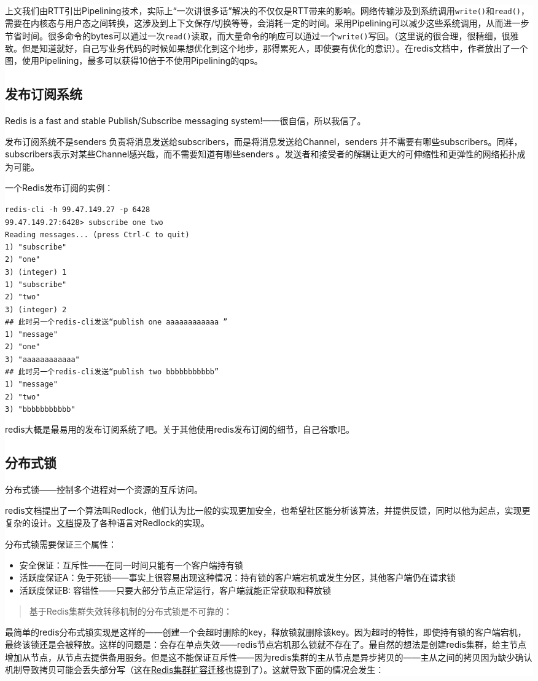 上文我们由RTT引出Pipelining技术，实际上“一次讲很多话”解决的不仅仅是RTT带来的影响。网络传输涉及到系统调用`write()`和`read()`，需要在内核态与用户态之间转换，这涉及到上下文保存/切换等等，会消耗一定的时间。采用Pipelining可以减少这些系统调用，从而进一步节省时间。很多命令的bytes可以通过一次`read()`读取，而大量命令的响应可以通过一个`write()`写回。（这里说的很合理，很精细，很雅致。但是知道就好，自己写业务代码的时候如果想优化到这个地步，那得累死人，即使要有优化的意识）。在redis文档中，作者放出了一个图，使用Pipelining，最多可以获得10倍于不使用Pipelining的qps。

## 发布订阅系统

Redis is a fast and stable Publish/Subscribe messaging system!——很自信，所以我信了。

发布订阅系统不是senders 负责将消息发送给subscribers，而是将消息发送给Channel，senders 并不需要有哪些subscribers。同样，subscribers表示对某些Channel感兴趣，而不需要知道有哪些senders 。发送者和接受者的解耦让更大的可伸缩性和更弹性的网络拓扑成为可能。

一个Redis发布订阅的实例：

```shell
redis-cli -h 99.47.149.27 -p 6428
99.47.149.27:6428> subscribe one two
Reading messages... (press Ctrl-C to quit)
1) "subscribe"
2) "one"
3) (integer) 1
1) "subscribe"
2) "two"
3) (integer) 2
## 此时另一个redis-cli发送“publish one aaaaaaaaaaaa ”
1) "message"
2) "one"
3) "aaaaaaaaaaaa"
## 此时另一个redis-cli发送“publish two bbbbbbbbbbb”
1) "message"
2) "two"
3) "bbbbbbbbbbb"
```
redis大概是最易用的发布订阅系统了吧。关于其他使用redis发布订阅的细节，自己谷歌吧。

## 分布式锁

分布式锁——控制多个进程对一个资源的互斥访问。

redis文档提出了一个算法叫Redlock，他们认为比一般的实现更加安全，也希望社区能分析该算法，并提供反馈，同时以他为起点，实现更复杂的设计。[文档]([https://redis.io/topics/distlock](https://redis.io/topics/distlock)
)提及了各种语言对Redlock的实现。

分布式锁需要保证三个属性：

- 安全保证：互斥性——在同一时间只能有一个客户端持有锁
- 活跃度保证A：免于死锁——事实上很容易出现这种情况：持有锁的客户端宕机或发生分区，其他客户端仍在请求锁
- 活跃度保证B: 容错性——只要大部分节点正常运行，客户端就能正常获取和释放锁

> 基于Redis集群失效转移机制的分布式锁是不可靠的：

最简单的redis分布式锁实现是这样的——创建一个会超时删除的key，释放锁就删除该key。因为超时的特性，即使持有锁的客户端宕机，最终该锁还是会被释放。这样的问题是：会存在单点失效——redis节点宕机那么锁就不存在了。最自然的想法是创建redis集群，给主节点增加从节点，从节点去提供备用服务。但是这不能保证互斥性——因为redis集群的主从节点是异步拷贝的——主从之间的拷贝因为缺少确认机制导致拷贝可能会丢失部分写（这在[Redis集群扩容迁移](/posts/redis-slot-transpot/)也提到了）。这就导致下面的情况会发生：

